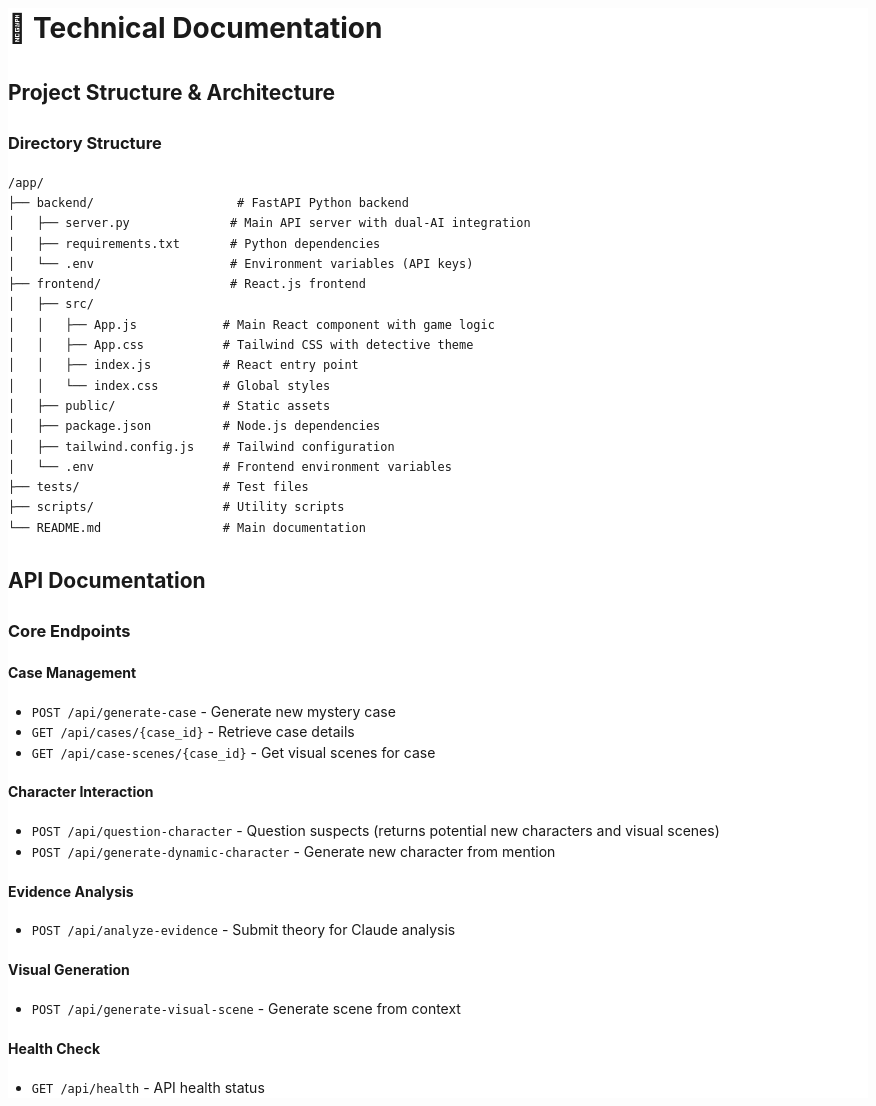 # 🔧 Technical Documentation

## Project Structure & Architecture

### Directory Structure
```
/app/
├── backend/                    # FastAPI Python backend
│   ├── server.py              # Main API server with dual-AI integration
│   ├── requirements.txt       # Python dependencies
│   └── .env                   # Environment variables (API keys)
├── frontend/                  # React.js frontend
│   ├── src/
│   │   ├── App.js            # Main React component with game logic
│   │   ├── App.css           # Tailwind CSS with detective theme
│   │   ├── index.js          # React entry point
│   │   └── index.css         # Global styles
│   ├── public/               # Static assets
│   ├── package.json          # Node.js dependencies
│   ├── tailwind.config.js    # Tailwind configuration
│   └── .env                  # Frontend environment variables
├── tests/                    # Test files
├── scripts/                  # Utility scripts
└── README.md                 # Main documentation
```

## API Documentation

### Core Endpoints

#### Case Management
- `POST /api/generate-case` - Generate new mystery case
- `GET /api/cases/{case_id}` - Retrieve case details
- `GET /api/case-scenes/{case_id}` - Get visual scenes for case

#### Character Interaction
- `POST /api/question-character` - Question suspects (returns potential new characters and visual scenes)
- `POST /api/generate-dynamic-character` - Generate new character from mention

#### Evidence Analysis
- `POST /api/analyze-evidence` - Submit theory for Claude analysis

#### Visual Generation
- `POST /api/generate-visual-scene` - Generate scene from context

#### Health Check
- `GET /api/health` - API health status
